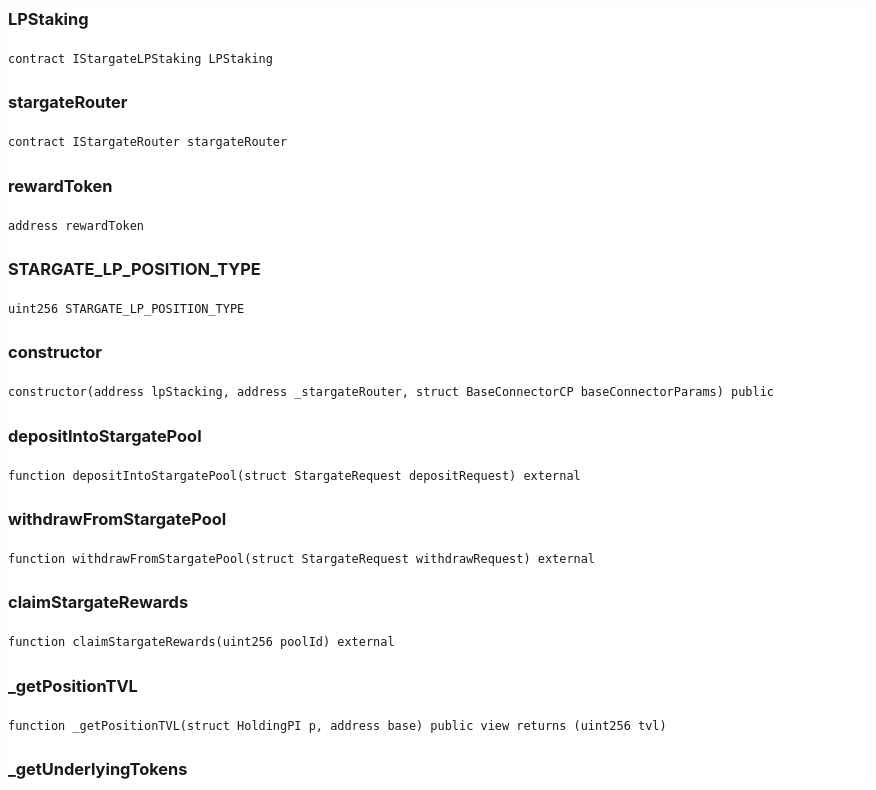 ### LPStaking

```solidity
contract IStargateLPStaking LPStaking
```

### stargateRouter

```solidity
contract IStargateRouter stargateRouter
```

### rewardToken

```solidity
address rewardToken
```

### STARGATE_LP_POSITION_TYPE

```solidity
uint256 STARGATE_LP_POSITION_TYPE
```

### constructor

```solidity
constructor(address lpStacking, address _stargateRouter, struct BaseConnectorCP baseConnectorParams) public
```

### depositIntoStargatePool

```solidity
function depositIntoStargatePool(struct StargateRequest depositRequest) external
```

### withdrawFromStargatePool

```solidity
function withdrawFromStargatePool(struct StargateRequest withdrawRequest) external
```

### claimStargateRewards

```solidity
function claimStargateRewards(uint256 poolId) external
```

### _getPositionTVL

```solidity
function _getPositionTVL(struct HoldingPI p, address base) public view returns (uint256 tvl)
```

### _getUnderlyingTokens
